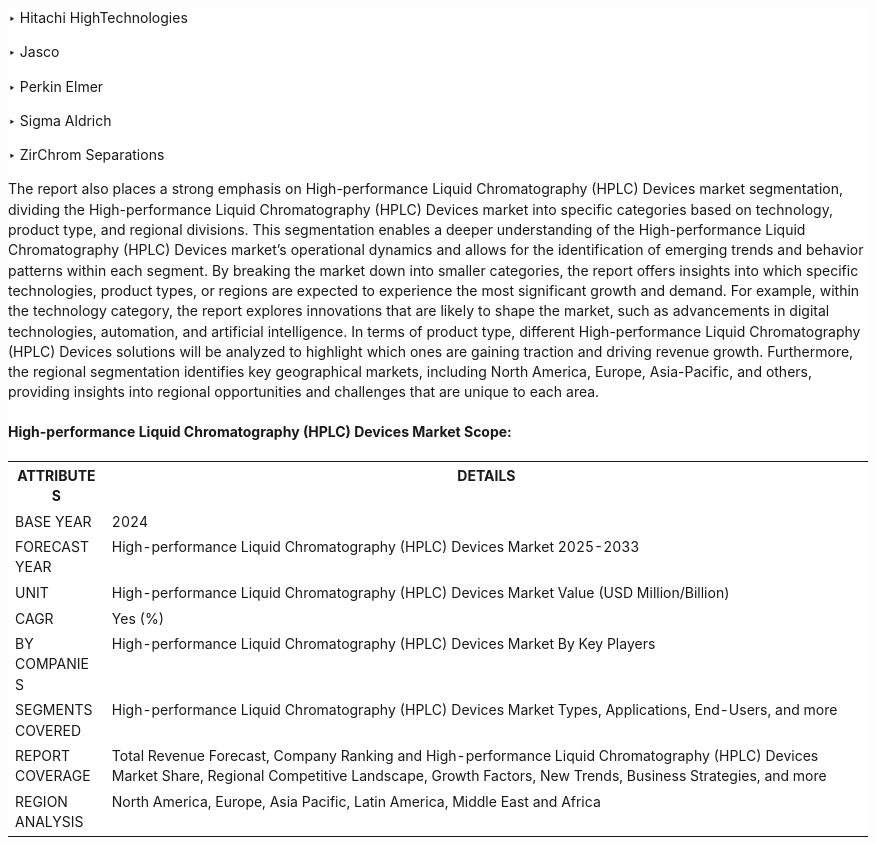 ‣ Hitachi HighTechnologies

‣ Jasco

‣ Perkin Elmer

‣ Sigma Aldrich

‣ ZirChrom Separations

The report also places a strong emphasis on High-performance Liquid Chromatography (HPLC) Devices market segmentation, dividing the High-performance Liquid Chromatography (HPLC) Devices market into specific categories based on technology, product type, and regional divisions. This segmentation enables a deeper understanding of the High-performance Liquid Chromatography (HPLC) Devices market’s operational dynamics and allows for the identification of emerging trends and behavior patterns within each segment. By breaking the market down into smaller categories, the report offers insights into which specific technologies, product types, or regions are expected to experience the most significant growth and demand. For example, within the technology category, the report explores innovations that are likely to shape the market, such as advancements in digital technologies, automation, and artificial intelligence. In terms of product type, different High-performance Liquid Chromatography (HPLC) Devices solutions will be analyzed to highlight which ones are gaining traction and driving revenue growth. Furthermore, the regional segmentation identifies key geographical markets, including North America, Europe, Asia-Pacific, and others, providing insights into regional opportunities and challenges that are unique to each area.

<h4>High-performance Liquid Chromatography (HPLC) Devices Market Scope:</h4>
<table>
<tr>
<th>ATTRIBUTES</th>
<th>DETAILS</th>
</tr>
<tr>
<td>BASE YEAR</td>
<td>2024</td>
</tr>
<tr>
<td>FORECAST YEAR</td>
<td>High-performance Liquid Chromatography (HPLC) Devices Market 2025-2033</td>
</tr>
<tr>
<td>UNIT</td>
<td>High-performance Liquid Chromatography (HPLC) Devices Market Value (USD Million/Billion)</td>
<tr>
<td>CAGR</td>
<td>Yes (%)</td>
</tr>
</tr>
<tr>
<td>BY COMPANIES</td>
<td>High-performance Liquid Chromatography (HPLC) Devices Market By Key Players</td>
</tr>
<tr>
<td>SEGMENTS COVERED</td>
<td>High-performance Liquid Chromatography (HPLC) Devices Market Types, Applications, End-Users, and more</td>
</tr>
<tr>
<td>REPORT COVERAGE</td>
<td>Total Revenue Forecast, Company Ranking and High-performance Liquid Chromatography (HPLC) Devices Market Share, Regional Competitive Landscape, Growth Factors, New Trends, Business Strategies, and more</td>
</tr>
<tr>
<td>REGION ANALYSIS</td>
<td>North America, Europe, Asia Pacific, Latin America, Middle East and Africa</td>
</tr>